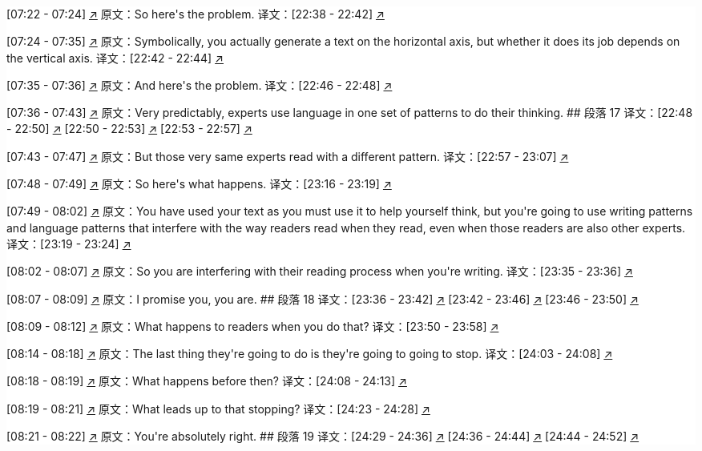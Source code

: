 [07:22 - 07:24] [↗](#t=442)
原文：So here's the problem. 
译文：[22:38 - 22:42] [↗](#t=1358) 

[07:24 - 07:35] [↗](#t=444)
原文：Symbolically, you actually generate a text on the horizontal axis, but whether it does its job depends on the vertical axis. 
译文：[22:42 - 22:44] [↗](#t=1362) 

[07:35 - 07:36] [↗](#t=455)
原文：And here's the problem. 
译文：[22:46 - 22:48] [↗](#t=1366) 

[07:36 - 07:43] [↗](#t=456)
原文：Very predictably, experts use language in one set of patterns to do their thinking. ## 段落 17 
译文：[22:48 - 22:50] [↗](#t=1368) [22:50 - 22:53] [↗](#t=1370) [22:53 - 22:57] [↗](#t=1373) 

[07:43 - 07:47] [↗](#t=463)
原文：But those very same experts read with a different pattern. 
译文：[22:57 - 23:07] [↗](#t=1377) 

[07:48 - 07:49] [↗](#t=468)
原文：So here's what happens. 
译文：[23:16 - 23:19] [↗](#t=1396) 

[07:49 - 08:02] [↗](#t=469)
原文：You have used your text as you must use it to help yourself think, but you're going to use writing patterns and language patterns that interfere with the way readers read when they read, even when those readers are also other experts. 
译文：[23:19 - 23:24] [↗](#t=1399) 

[08:02 - 08:07] [↗](#t=482)
原文：So you are interfering with their reading process when you're writing. 
译文：[23:35 - 23:36] [↗](#t=1415) 

[08:07 - 08:09] [↗](#t=487)
原文：I promise you, you are. ## 段落 18 
译文：[23:36 - 23:42] [↗](#t=1416) [23:42 - 23:46] [↗](#t=1422) [23:46 - 23:50] [↗](#t=1426) 

[08:09 - 08:12] [↗](#t=489)
原文：What happens to readers when you do that? 
译文：[23:50 - 23:58] [↗](#t=1430) 

[08:14 - 08:18] [↗](#t=494)
原文：The last thing they're going to do is they're going to going to stop. 
译文：[24:03 - 24:08] [↗](#t=1443) 

[08:18 - 08:19] [↗](#t=498)
原文：What happens before then? 
译文：[24:08 - 24:13] [↗](#t=1448) 

[08:19 - 08:21] [↗](#t=499)
原文：What leads up to that stopping? 
译文：[24:23 - 24:28] [↗](#t=1463) 

[08:21 - 08:22] [↗](#t=501)
原文：You're absolutely right. ## 段落 19 
译文：[24:29 - 24:36] [↗](#t=1469) [24:36 - 24:44] [↗](#t=1476) [24:44 - 24:52] [↗](#t=1484) 
